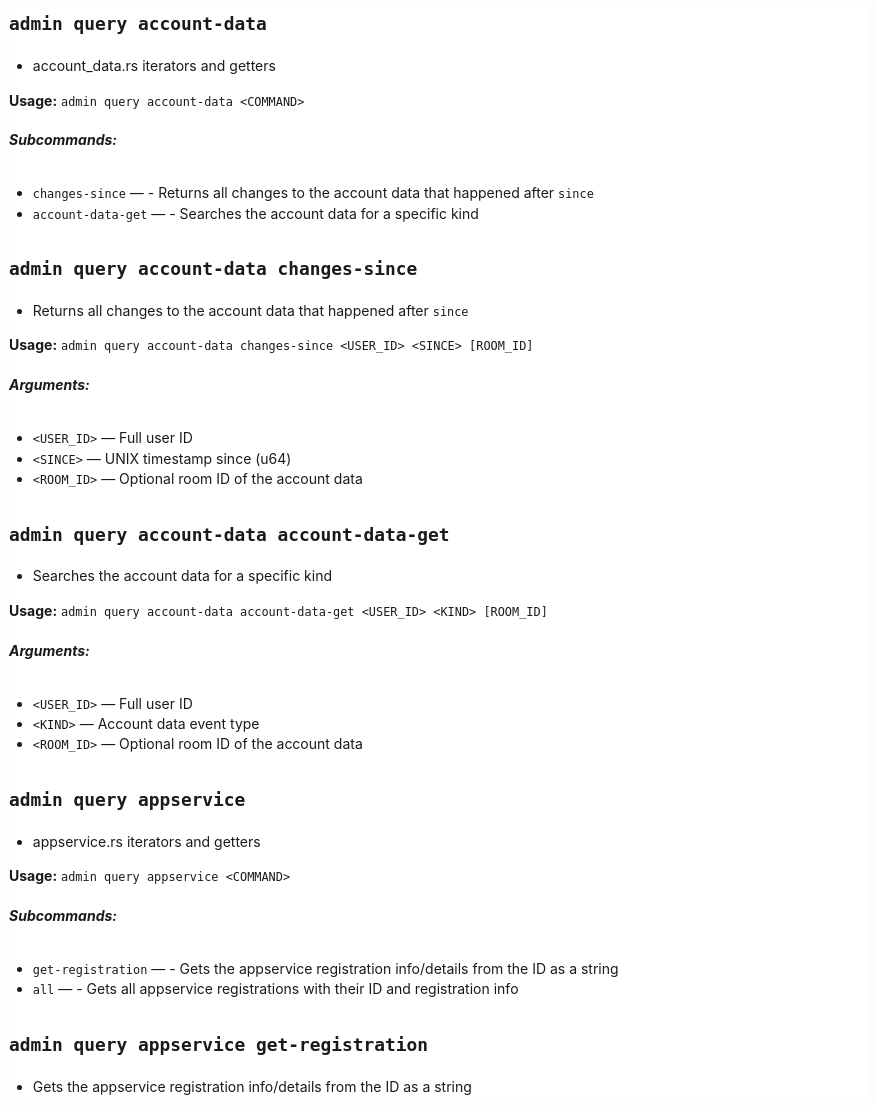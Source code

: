 

## `admin query account-data`

- account_data.rs iterators and getters

**Usage:** `admin query account-data <COMMAND>`

###### **Subcommands:**

* `changes-since` — - Returns all changes to the account data that happened after `since`
* `account-data-get` — - Searches the account data for a specific kind



## `admin query account-data changes-since`

- Returns all changes to the account data that happened after `since`

**Usage:** `admin query account-data changes-since <USER_ID> <SINCE> [ROOM_ID]`

###### **Arguments:**

* `<USER_ID>` — Full user ID
* `<SINCE>` — UNIX timestamp since (u64)
* `<ROOM_ID>` — Optional room ID of the account data



## `admin query account-data account-data-get`

- Searches the account data for a specific kind

**Usage:** `admin query account-data account-data-get <USER_ID> <KIND> [ROOM_ID]`

###### **Arguments:**

* `<USER_ID>` — Full user ID
* `<KIND>` — Account data event type
* `<ROOM_ID>` — Optional room ID of the account data



## `admin query appservice`

- appservice.rs iterators and getters

**Usage:** `admin query appservice <COMMAND>`

###### **Subcommands:**

* `get-registration` — - Gets the appservice registration info/details from the ID as a string
* `all` — - Gets all appservice registrations with their ID and registration info



## `admin query appservice get-registration`

- Gets the appservice registration info/details from the ID as a string
